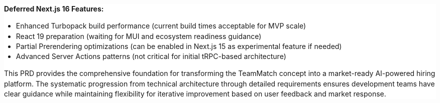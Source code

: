 **Deferred Next.js 16 Features:**

- Enhanced Turbopack build performance (current build times acceptable for MVP scale)
- React 19 preparation (waiting for MUI and ecosystem readiness guidance)
- Partial Prerendering optimizations (can be enabled in Next.js 15 as experimental feature if needed)
- Advanced Server Actions patterns (not critical for initial tRPC-based architecture)

This PRD provides the comprehensive foundation for transforming the TeamMatch concept into a market-ready AI-powered hiring platform. The systematic progression from technical architecture through detailed requirements ensures development teams have clear guidance while maintaining flexibility for iterative improvement based on user feedback and market response.
